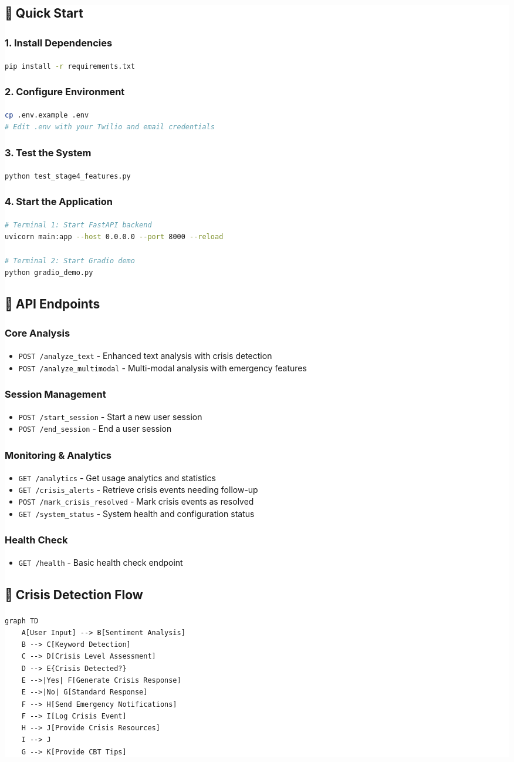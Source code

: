 ## 🚀 Quick Start

### 1. Install Dependencies
```bash
pip install -r requirements.txt
```

### 2. Configure Environment
```bash
cp .env.example .env
# Edit .env with your Twilio and email credentials
```

### 3. Test the System
```bash
python test_stage4_features.py
```

### 4. Start the Application
```bash
# Terminal 1: Start FastAPI backend
uvicorn main:app --host 0.0.0.0 --port 8000 --reload

# Terminal 2: Start Gradio demo
python gradio_demo.py
```

## 🔧 API Endpoints

### Core Analysis
- `POST /analyze_text` - Enhanced text analysis with crisis detection
- `POST /analyze_multimodal` - Multi-modal analysis with emergency features

### Session Management
- `POST /start_session` - Start a new user session
- `POST /end_session` - End a user session

### Monitoring & Analytics
- `GET /analytics` - Get usage analytics and statistics
- `GET /crisis_alerts` - Retrieve crisis events needing follow-up
- `POST /mark_crisis_resolved` - Mark crisis events as resolved
- `GET /system_status` - System health and configuration status

### Health Check
- `GET /health` - Basic health check endpoint

## 🚨 Crisis Detection Flow

```mermaid
graph TD
    A[User Input] --> B[Sentiment Analysis]
    B --> C[Keyword Detection]
    C --> D[Crisis Level Assessment]
    D --> E{Crisis Detected?}
    E -->|Yes| F[Generate Crisis Response]
    E -->|No| G[Standard Response]
    F --> H[Send Emergency Notifications]
    F --> I[Log Crisis Event]
    H --> J[Provide Crisis Resources]
    I --> J
    G --> K[Provide CBT Tips]
```